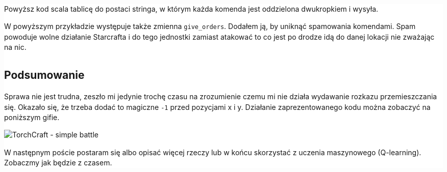 Powyższ kod scala tablicę do postaci stringa, w którym każda komenda jest oddzielona dwukropkiem i wysyła.

W powyższym przykładzie występuje także zmienna `give_orders`. Dodałem ją, by uniknąć spamowania komendami. Spam powoduje wolne działanie Starcrafta i do tego jednostki zamiast atakować to co jest po drodze idą do danej lokacji nie zważając na nic.

## Podsumowanie

Sprawa nie jest trudna, zeszło mi jedynie trochę czasu na zrozumienie czemu mi nie działa wydawanie rozkazu przemieszczania się. Okazało się, że trzeba dodać to magiczne `-1` przed pozycjami x i y. Działanie zaprezentowanego kodu można zobaczyć na poniższym gifie.

![TorchCraft - simple battle](/images/posts/torchcraft_game_state_change_and_analysis/torchcraft_battle.gif)

W następnym poście postaram się albo opisać więcej rzeczy lub w końcu skorzystać z uczenia maszynowego (Q-learning). Zobaczmy jak będzie z czasem.